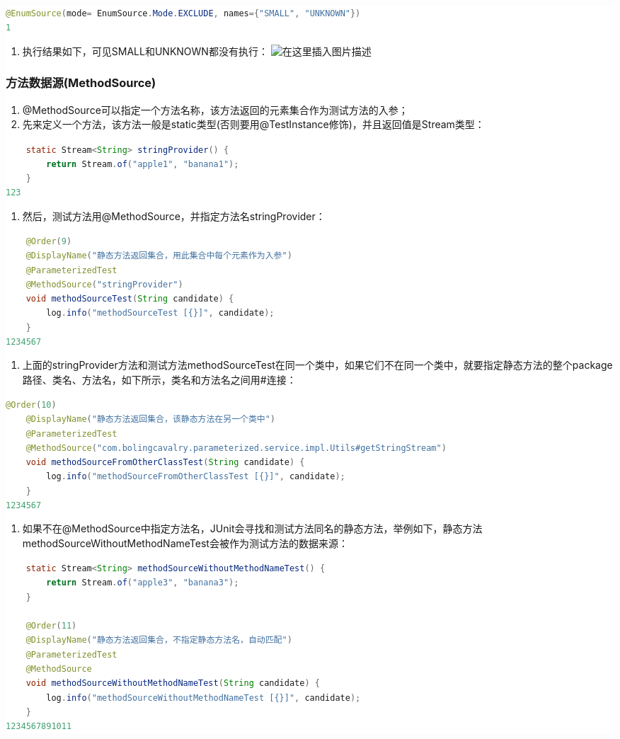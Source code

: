 ```java
@EnumSource(mode= EnumSource.Mode.EXCLUDE, names={"SMALL", "UNKNOWN"})
1
```

1. 执行结果如下，可见SMALL和UNKNOWN都没有执行：
   ![在这里插入图片描述](https://img-blog.csdnimg.cn/20201006104556989.jpg?x-oss-process=image/watermark,type_ZmFuZ3poZW5naGVpdGk,shadow_10,text_aHR0cHM6Ly9ibG9nLmNzZG4ubmV0L2JvbGluZ19jYXZhbHJ5,size_16,color_FFFFFF,t_70#pic_center)

### 方法数据源(MethodSource)

1. @MethodSource可以指定一个方法名称，该方法返回的元素集合作为测试方法的入参；
2. 先来定义一个方法，该方法一般是static类型(否则要用@TestInstance修饰)，并且返回值是Stream类型：

```java
    static Stream<String> stringProvider() {
        return Stream.of("apple1", "banana1");
    }
123
```

1. 然后，测试方法用@MethodSource，并指定方法名stringProvider：

```java
    @Order(9)
    @DisplayName("静态方法返回集合，用此集合中每个元素作为入参")
    @ParameterizedTest
    @MethodSource("stringProvider")
    void methodSourceTest(String candidate) {
        log.info("methodSourceTest [{}]", candidate);
    }
1234567
```

1. 上面的stringProvider方法和测试方法methodSourceTest在同一个类中，如果它们不在同一个类中，就要指定静态方法的整个package路径、类名、方法名，如下所示，类名和方法名之间用#连接：

```java
@Order(10)
    @DisplayName("静态方法返回集合，该静态方法在另一个类中")
    @ParameterizedTest
    @MethodSource("com.bolingcavalry.parameterized.service.impl.Utils#getStringStream")
    void methodSourceFromOtherClassTest(String candidate) {
        log.info("methodSourceFromOtherClassTest [{}]", candidate);
    }
1234567
```

1. 如果不在@MethodSource中指定方法名，JUnit会寻找和测试方法同名的静态方法，举例如下，静态方法methodSourceWithoutMethodNameTest会被作为测试方法的数据来源：

```java
    static Stream<String> methodSourceWithoutMethodNameTest() {
        return Stream.of("apple3", "banana3");
    }

    @Order(11)
    @DisplayName("静态方法返回集合，不指定静态方法名，自动匹配")
    @ParameterizedTest
    @MethodSource
    void methodSourceWithoutMethodNameTest(String candidate) {
        log.info("methodSourceWithoutMethodNameTest [{}]", candidate);
    }
1234567891011
```
